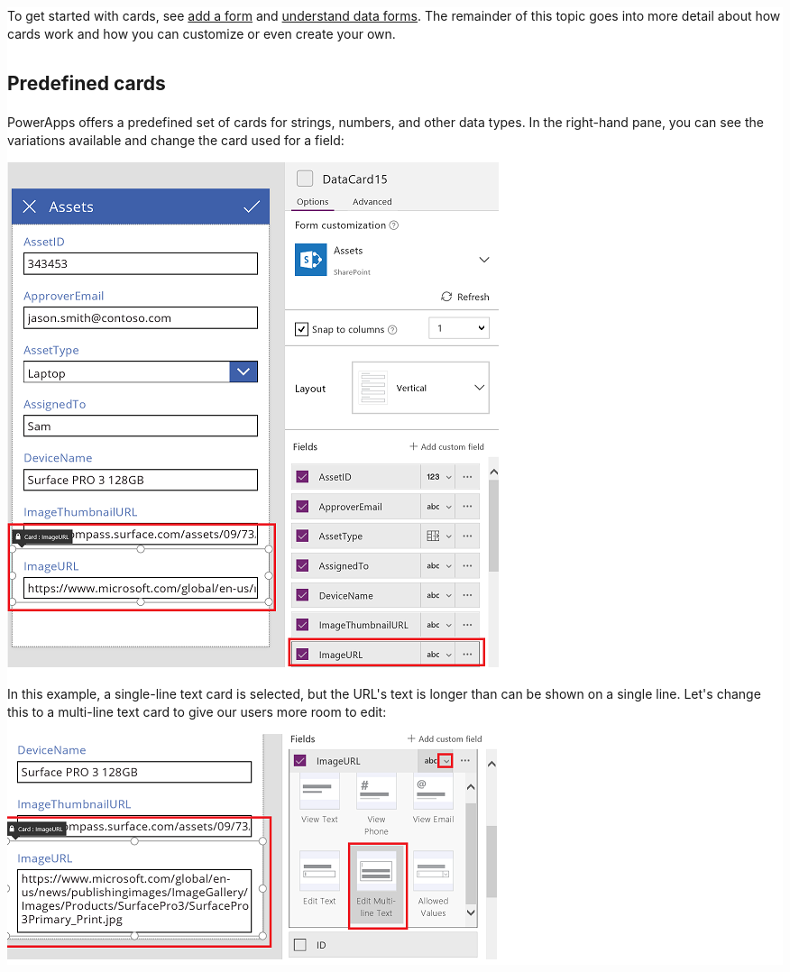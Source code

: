 To get started with cards, see [add a form](add-form.md) and [understand data forms](working-with-forms.md). The remainder of this topic goes into more detail about how cards work and how you can customize or even create your own.

## Predefined cards
PowerApps offers a predefined set of cards for strings, numbers, and other data types. In the right-hand pane, you can see the variations available and change the card used for a field:

![](./media/working-with-cards/selected-card.png)

In this example, a single-line text card is selected, but the URL's text is longer than can be shown on a single line. Let's change this to a multi-line text card to give our users more room to edit:

![](./media/working-with-cards/multiline-edit.png)

